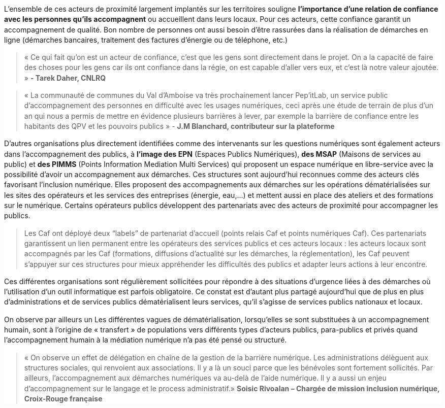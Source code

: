 L’ensemble de ces acteurs de proximit&eacute; largement implant&eacute;s sur les territoires souligne **l’importance d’une relation de confiance avec les personnes qu’ils accompagnent** ou accueillent dans leurs locaux. Pour ces acteurs, cette confiance garantit un accompagnement de qualit&eacute;. Bon nombre de personnes ont aussi besoin d’&ecirc;tre rassur&eacute;es dans la r&eacute;alisation de d&eacute;marches en ligne (d&eacute;marches bancaires, traitement des factures d’&eacute;nergie ou de t&eacute;l&eacute;phone, etc.)

> &laquo; Ce qui fait qu’on est un acteur de confiance, c’est que les gens sont directement dans le projet. On a la capacit&eacute; de faire des choses pour les gens car ils ont confiance dans la r&eacute;gie, on est capable d’aller vers eux, et c’est l&agrave; notre valeur ajout&eacute;e. &raquo; **- Tarek Daher, CNLRQ**

> &laquo; La communaut&eacute; de communes du Val d’Amboise va tr&egrave;s prochainement lancer Pep’itLab, un service public d’accompagnement des personnes en difficult&eacute; avec les usages num&eacute;riques, ceci apr&egrave;s une &eacute;tude de terrain de plus d’un an qui nous a permis de mettre en &eacute;vidence plusieurs barri&egrave;res &agrave; lever, par exemple la barri&egrave;re de confiance entre les habitants des QPV et les pouvoirs publics &raquo; - **J.M Blanchard, contributeur sur la plateforme**

D’autres organisations plus directement identifi&eacute;es comme des intervenants sur les questions num&eacute;riques sont &eacute;galement acteurs dans l’accompagnement des publics, &agrave; **l’image des EPN** (Espaces Publics Num&eacute;riques), **des MSAP** (Maisons de services au public) et **des PIMMS** (Points Information Mediation Multi Services) qui proposent un espace num&eacute;rique en libre-service avec la possibilit&eacute; d’avoir un accompagnement aux d&eacute;marches. Ces structures sont aujourd’hui reconnues comme des acteurs cl&eacute;s favorisant l’inclusion num&eacute;rique. Elles proposent des accompagnements aux d&eacute;marches sur les op&eacute;rations d&eacute;mat&eacute;rialis&eacute;es sur les sites des op&eacute;rateurs et les services des entreprises (&eacute;nergie, eau,…) et mettent aussi en place des ateliers et des formations sur le num&eacute;rique. Certains op&eacute;rateurs publics d&eacute;veloppent des partenariats avec des acteurs de proximit&eacute; pour accompagner les publics.

> Les Caf ont d&eacute;ploy&eacute; deux “labels” de partenariat d’accueil (points relais Caf et points num&eacute;riques Caf). Ces partenariats garantissent un lien permanent entre les op&eacute;rateurs des services publics et ces acteurs locaux : les acteurs locaux sont accompagn&eacute;s par les Caf (formations, diffusions d’actualit&eacute; sur les d&eacute;marches, la r&eacute;glementation), les Caf peuvent s’appuyer sur ces structures pour mieux appr&eacute;hender les difficult&eacute;s des publics et adapter leurs actions &agrave; leur encontre.

Ces diff&eacute;rentes organisations sont r&eacute;guli&egrave;rement sollicit&eacute;es pour r&eacute;pondre &agrave; des situations d’urgence li&eacute;es &agrave; des d&eacute;marches o&ugrave; l’utilisation d’un outil informatique est parfois obligatoire. Ce constat est d’autant plus partag&eacute; aujourd’hui que de plus en plus d’administrations et de services publics d&eacute;mat&eacute;rialisent leurs services, qu’il s’agisse de services publics nationaux et locaux.

On observe par ailleurs un Les diff&eacute;rentes vagues de d&eacute;mat&eacute;rialisation, lorsqu’elles se sont substitu&eacute;es &agrave; un accompagnement humain, sont &agrave; l’origine de &laquo; transfert &raquo; de populations vers diff&eacute;rents types d’acteurs publics, para-publics et priv&eacute;s quand l’accompagnement humain &agrave; la m&eacute;diation num&eacute;rique n’a pas &eacute;t&eacute; pens&eacute; ou structur&eacute;.

> &laquo; On observe un effet de d&eacute;l&eacute;gation en cha&icirc;ne de la gestion de la barri&egrave;re num&eacute;rique. Les administrations d&eacute;l&egrave;guent aux structures sociales, qui renvoient aux associations. Il y a l&agrave; un souci parce que les b&eacute;n&eacute;voles sont fortement sollicit&eacute;s. Par ailleurs, l’accompagnement aux d&eacute;marches num&eacute;riques va au-del&agrave; de l’aide num&eacute;rique. Il y a aussi un enjeu d’accompagnement sur le langage et le process administratif.&raquo; **Soisic Rivoalan – Charg&eacute;e de mission inclusion num&eacute;rique, Croix-Rouge fran&ccedil;aise**
